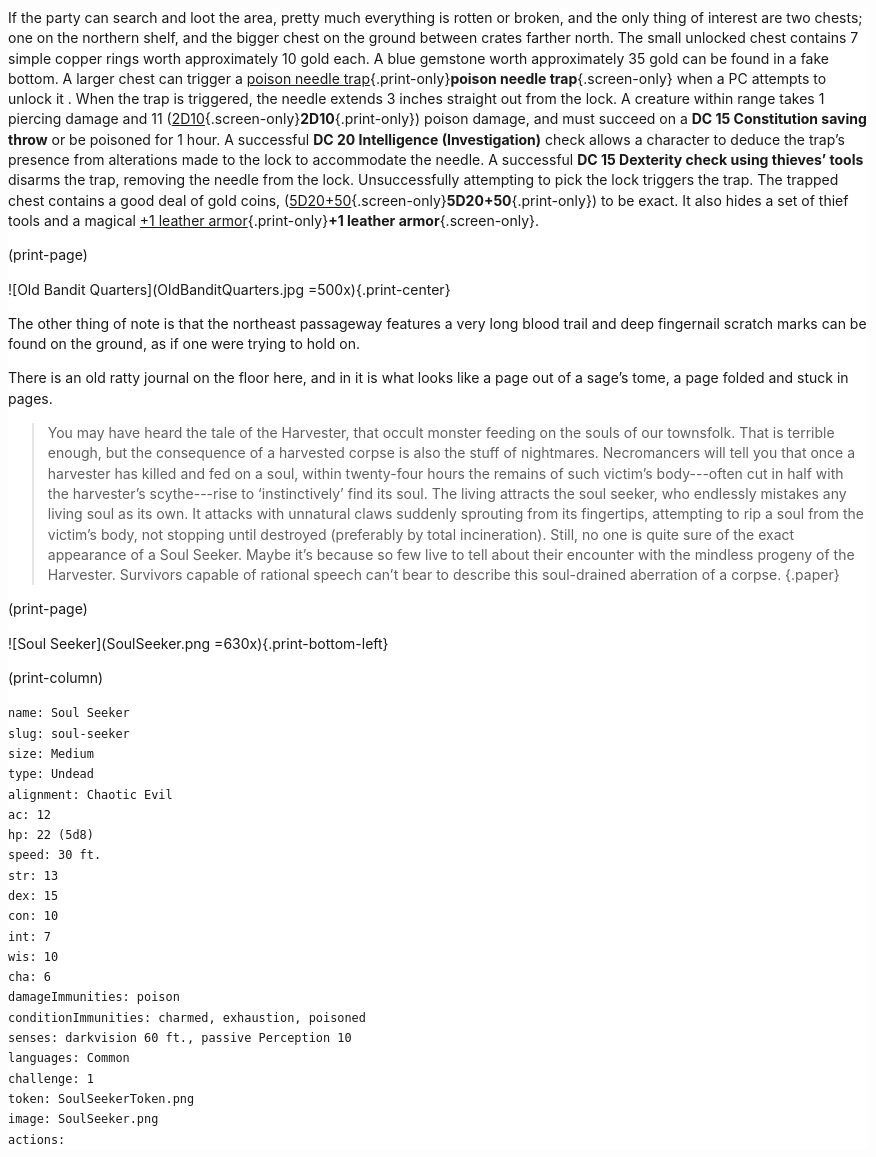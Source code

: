 If the party can search and loot the area, pretty much everything is rotten or broken, and the only thing of interest are two chests; one on the northern shelf, and the bigger chest on the ground between crates farther north. The small unlocked chest contains 7 simple copper rings worth approximately 10 gold each. A blue gemstone worth approximately 35 gold can be found in a fake bottom. A larger chest can trigger a [poison needle trap](https://www.dndbeyond.com/sources/basic-rules/running-the-game#Traps){.print-only}**poison needle trap**{.screen-only} when a PC attempts to unlock it . When the trap is triggered, the needle extends 3 inches straight out from the lock. A creature within range takes 1 piercing damage and 11 ([2D10](/roll/2d10){.screen-only}**2D10**{.print-only}) poison damage, and must succeed on a **DC 15 Constitution saving throw** or be poisoned for 1 hour. A successful **DC 20 Intelligence (Investigation)** check allows a character to deduce the trap’s presence from alterations made to the lock to accommodate the needle. A successful **DC 15 Dexterity check using thieves’ tools** disarms the trap, removing the needle from the lock. Unsuccessfully attempting to pick the lock triggers the trap. The trapped chest contains a good deal of gold coins, ([5D20+50](/roll/5d20+50){.screen-only}**5D20+50**{.print-only}) to be exact. It also hides a set of thief tools and a magical [+1 leather armor](https://www.dndbeyond.com/magic-items/armor-1){.print-only}**+1 leather armor**{.screen-only}.

(print-page)

![Old Bandit Quarters](OldBanditQuarters.jpg =500x){.print-center}

The other thing of note is that the northeast passageway features a very long blood trail and deep fingernail scratch marks can be found on the ground, as if one were trying to hold on.

There is an old ratty journal on the floor here, and in it is what looks like a page out of a sage’s tome, a page folded and stuck in pages.

> You may have heard the tale of the Harvester, that occult monster feeding on the souls of our townsfolk. That is terrible enough, but the consequence of a harvested corpse is also the stuff of nightmares. Necromancers will tell you that once a harvester has killed and fed on a soul, within twenty-four hours the remains of such victim’s body---often cut in half with the harvester’s scythe---rise to ‘instinctively’ find its soul. The living attracts the soul seeker, who endlessly mistakes any living soul as its own. It attacks with unnatural claws suddenly sprouting from its fingertips, attempting to rip a soul from the victim’s body, not stopping until destroyed (preferably by total incineration). Still, no one is quite sure of the exact appearance of a Soul Seeker. Maybe it’s because so few live to tell about their encounter with the mindless progeny of the Harvester. Survivors capable of rational speech can’t bear to describe this soul-drained aberration of a corpse. {.paper}

(print-page)

![Soul Seeker](SoulSeeker.png =630x){.print-bottom-left}

(print-column)

```Monster {.purple}
name: Soul Seeker
slug: soul-seeker
size: Medium
type: Undead
alignment: Chaotic Evil
ac: 12
hp: 22 (5d8)
speed: 30 ft.
str: 13
dex: 15
con: 10
int: 7
wis: 10
cha: 6
damageImmunities: poison
conditionImmunities: charmed, exhaustion, poisoned
senses: darkvision 60 ft., passive Perception 10
languages: Common
challenge: 1
token: SoulSeekerToken.png
image: SoulSeeker.png
actions:
```